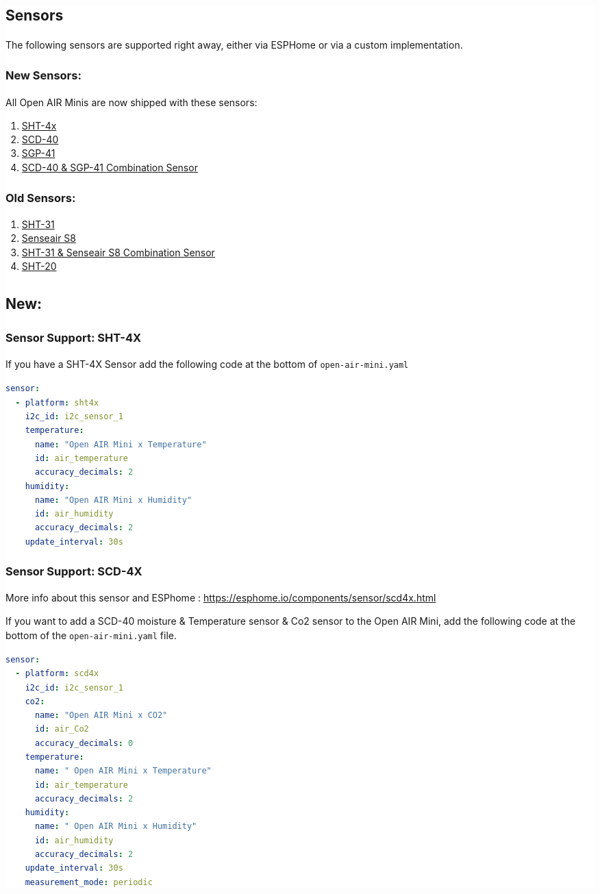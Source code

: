 ## Sensors

The following sensors are supported right away, either via ESPHome or via a custom implementation.

### New Sensors:
All Open AIR Minis are now shipped with these sensors:
1. [SHT-4x](#sensor-support-SHT-4x)
1. [SCD-40](#sensor-support-SCD-4X)
1. [SGP-41](#sensor-support-SGP-41)
1. [SCD-40 & SGP-41 Combination Sensor](#SCD-40-&-SGP-41-Combination-Sensor)

### Old Sensors:
1. [SHT-31](#sensor-support-sht-31)
1. [Senseair S8](#sensor-support-senseair-s8)
1. [SHT-31 & Senseair S8 Combination Sensor](#Using-the-Combination-Sensor-with-Senseair-S8-&-SHT-31-on-the-same-board)
1. [SHT-20](#sensor-support-SHT-20)


## New:

### Sensor Support: SHT-4X

If you have a SHT-4X Sensor add the following code at the bottom of `open-air-mini.yaml` 

```yaml
sensor:
  - platform: sht4x
    i2c_id: i2c_sensor_1
    temperature:
      name: "Open AIR Mini x Temperature"
      id: air_temperature
      accuracy_decimals: 2
    humidity:
      name: "Open AIR Mini x Humidity"
      id: air_humidity
      accuracy_decimals: 2
    update_interval: 30s
```

### Sensor Support: SCD-4X

More info about this sensor and ESPhome : https://esphome.io/components/sensor/scd4x.html

If you want to add a SCD-40 moisture & Temperature sensor & Co2 sensor to the Open AIR Mini, add the following code at the bottom of the `open-air-mini.yaml` file.

```yaml
sensor:
  - platform: scd4x
    i2c_id: i2c_sensor_1 
    co2:
      name: "Open AIR Mini x CO2"
      id: air_Co2
      accuracy_decimals: 0
    temperature:
      name: " Open AIR Mini x Temperature"
      id: air_temperature
      accuracy_decimals: 2
    humidity:
      name: " Open AIR Mini x Humidity"
      id: air_humidity
      accuracy_decimals: 2
    update_interval: 30s
    measurement_mode: periodic
```